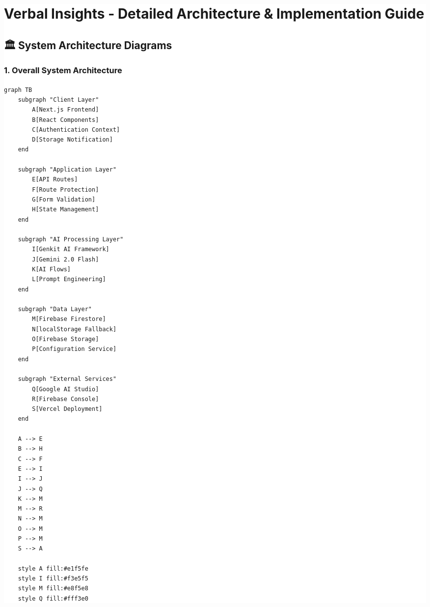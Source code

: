 # Verbal Insights - Detailed Architecture & Implementation Guide

## 🏛️ System Architecture Diagrams

### 1. Overall System Architecture

```mermaid
graph TB
    subgraph "Client Layer"
        A[Next.js Frontend]
        B[React Components]
        C[Authentication Context]
        D[Storage Notification]
    end
    
    subgraph "Application Layer"
        E[API Routes]
        F[Route Protection]
        G[Form Validation]
        H[State Management]
    end
    
    subgraph "AI Processing Layer"
        I[Genkit AI Framework]
        J[Gemini 2.0 Flash]
        K[AI Flows]
        L[Prompt Engineering]
    end
    
    subgraph "Data Layer"
        M[Firebase Firestore]
        N[localStorage Fallback]
        O[Firebase Storage]
        P[Configuration Service]
    end
    
    subgraph "External Services"
        Q[Google AI Studio]
        R[Firebase Console]
        S[Vercel Deployment]
    end
    
    A --> E
    B --> H
    C --> F
    E --> I
    I --> J
    J --> Q
    K --> M
    M --> R
    N --> M
    O --> M
    P --> M
    S --> A
    
    style A fill:#e1f5fe
    style I fill:#f3e5f5
    style M fill:#e8f5e8
    style Q fill:#fff3e0
```

